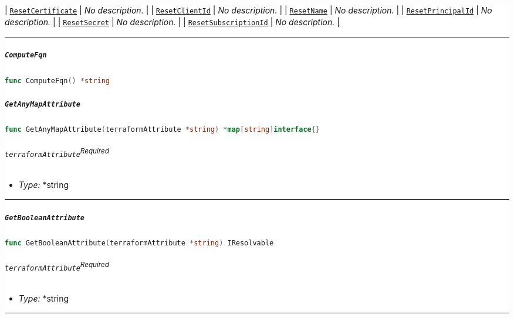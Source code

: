 | <code><a href="#@cdktf/provider-azurerm.appServiceConnection.AppServiceConnectionAuthenticationOutputReference.resetCertificate">ResetCertificate</a></code> | *No description.* |
| <code><a href="#@cdktf/provider-azurerm.appServiceConnection.AppServiceConnectionAuthenticationOutputReference.resetClientId">ResetClientId</a></code> | *No description.* |
| <code><a href="#@cdktf/provider-azurerm.appServiceConnection.AppServiceConnectionAuthenticationOutputReference.resetName">ResetName</a></code> | *No description.* |
| <code><a href="#@cdktf/provider-azurerm.appServiceConnection.AppServiceConnectionAuthenticationOutputReference.resetPrincipalId">ResetPrincipalId</a></code> | *No description.* |
| <code><a href="#@cdktf/provider-azurerm.appServiceConnection.AppServiceConnectionAuthenticationOutputReference.resetSecret">ResetSecret</a></code> | *No description.* |
| <code><a href="#@cdktf/provider-azurerm.appServiceConnection.AppServiceConnectionAuthenticationOutputReference.resetSubscriptionId">ResetSubscriptionId</a></code> | *No description.* |

---

##### `ComputeFqn` <a name="ComputeFqn" id="@cdktf/provider-azurerm.appServiceConnection.AppServiceConnectionAuthenticationOutputReference.computeFqn"></a>

```go
func ComputeFqn() *string
```

##### `GetAnyMapAttribute` <a name="GetAnyMapAttribute" id="@cdktf/provider-azurerm.appServiceConnection.AppServiceConnectionAuthenticationOutputReference.getAnyMapAttribute"></a>

```go
func GetAnyMapAttribute(terraformAttribute *string) *map[string]interface{}
```

###### `terraformAttribute`<sup>Required</sup> <a name="terraformAttribute" id="@cdktf/provider-azurerm.appServiceConnection.AppServiceConnectionAuthenticationOutputReference.getAnyMapAttribute.parameter.terraformAttribute"></a>

- *Type:* *string

---

##### `GetBooleanAttribute` <a name="GetBooleanAttribute" id="@cdktf/provider-azurerm.appServiceConnection.AppServiceConnectionAuthenticationOutputReference.getBooleanAttribute"></a>

```go
func GetBooleanAttribute(terraformAttribute *string) IResolvable
```

###### `terraformAttribute`<sup>Required</sup> <a name="terraformAttribute" id="@cdktf/provider-azurerm.appServiceConnection.AppServiceConnectionAuthenticationOutputReference.getBooleanAttribute.parameter.terraformAttribute"></a>

- *Type:* *string

---
